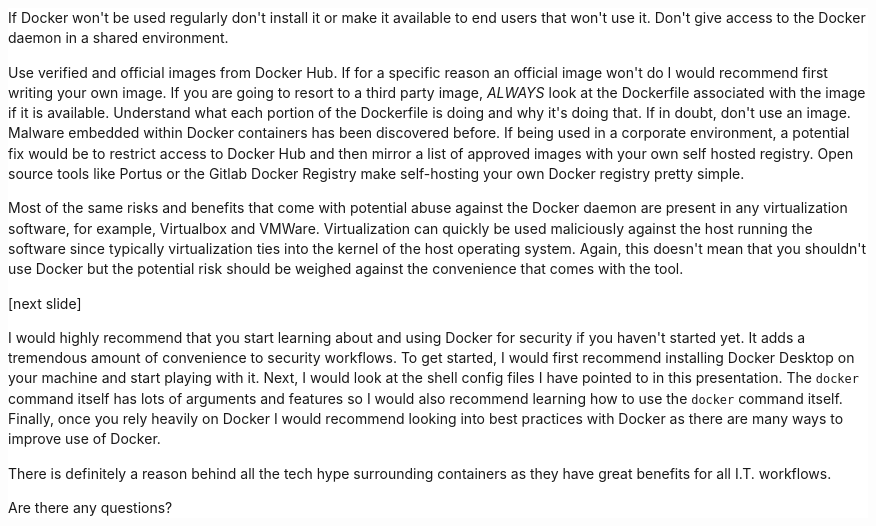 If Docker won't be used regularly don't install it or make it available to end users that won't use it. Don't give access to the Docker daemon in a shared environment.

Use verified and official images from Docker Hub. If for a specific reason an official image won't do I would recommend first writing your own image. If you are going to resort to a third party image, _ALWAYS_ look at the Dockerfile associated with the image if it is available. Understand what each portion of the Dockerfile is doing and why it's doing that. If in doubt, don't use an image. Malware embedded within Docker containers has been discovered before. If being used in a corporate environment, a potential fix would be to restrict access to Docker Hub and then mirror a list of approved images with your own self hosted registry. Open source tools like Portus or the Gitlab Docker Registry make self-hosting your own Docker registry pretty simple.

Most of the same risks and benefits that come with potential abuse against the Docker daemon are present in any virtualization software, for example, Virtualbox and VMWare. Virtualization can quickly be used maliciously against the host running the software since typically virtualization ties into the kernel of the host operating system. Again, this doesn't mean that you shouldn't use Docker but the potential risk should be weighed against the convenience that comes with the tool.

[next slide]

I would highly recommend that you start learning about and using Docker for security if you haven't started yet. It adds a tremendous amount of convenience to security workflows. To get started, I would first recommend installing Docker Desktop on your machine and start playing with it. Next, I would look at the shell config files I have pointed to in this presentation. The `docker` command itself has lots of arguments and features so I would also recommend learning how to use the `docker` command itself. Finally, once you rely heavily on Docker I would recommend looking into best practices with Docker as there are many ways to improve use of Docker. 

There is definitely a reason behind all the tech hype surrounding containers as they have great benefits for all I.T. workflows.

Are there any questions?
